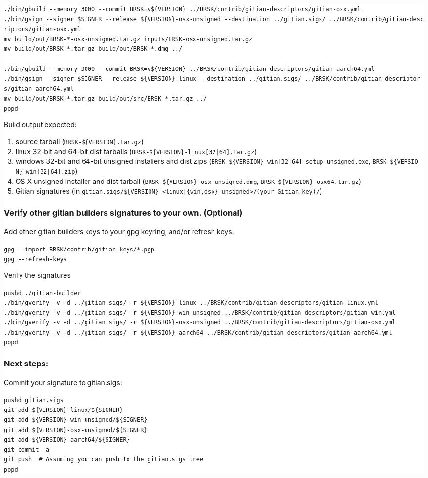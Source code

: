    ./bin/gbuild --memory 3000 --commit BRSK=v${VERSION} ../BRSK/contrib/gitian-descriptors/gitian-osx.yml
    ./bin/gsign --signer $SIGNER --release ${VERSION}-osx-unsigned --destination ../gitian.sigs/ ../BRSK/contrib/gitian-descriptors/gitian-osx.yml
    mv build/out/BRSK-*-osx-unsigned.tar.gz inputs/BRSK-osx-unsigned.tar.gz
    mv build/out/BRSK-*.tar.gz build/out/BRSK-*.dmg ../

    ./bin/gbuild --memory 3000 --commit BRSK=v${VERSION} ../BRSK/contrib/gitian-descriptors/gitian-aarch64.yml
    ./bin/gsign --signer $SIGNER --release ${VERSION}-linux --destination ../gitian.sigs/ ../BRSK/contrib/gitian-descriptors/gitian-aarch64.yml
    mv build/out/BRSK-*.tar.gz build/out/src/BRSK-*.tar.gz ../
    popd

Build output expected:

  1. source tarball (`BRSK-${VERSION}.tar.gz`)
  2. linux 32-bit and 64-bit dist tarballs (`BRSK-${VERSION}-linux[32|64].tar.gz`)
  3. windows 32-bit and 64-bit unsigned installers and dist zips (`BRSK-${VERSION}-win[32|64]-setup-unsigned.exe`, `BRSK-${VERSION}-win[32|64].zip`)
  4. OS X unsigned installer and dist tarball (`BRSK-${VERSION}-osx-unsigned.dmg`, `BRSK-${VERSION}-osx64.tar.gz`)
  5. Gitian signatures (in `gitian.sigs/${VERSION}-<linux|{win,osx}-unsigned>/(your Gitian key)/`)

### Verify other gitian builders signatures to your own. (Optional)

Add other gitian builders keys to your gpg keyring, and/or refresh keys.

    gpg --import BRSK/contrib/gitian-keys/*.pgp
    gpg --refresh-keys

Verify the signatures

    pushd ./gitian-builder
    ./bin/gverify -v -d ../gitian.sigs/ -r ${VERSION}-linux ../BRSK/contrib/gitian-descriptors/gitian-linux.yml
    ./bin/gverify -v -d ../gitian.sigs/ -r ${VERSION}-win-unsigned ../BRSK/contrib/gitian-descriptors/gitian-win.yml
    ./bin/gverify -v -d ../gitian.sigs/ -r ${VERSION}-osx-unsigned ../BRSK/contrib/gitian-descriptors/gitian-osx.yml
    ./bin/gverify -v -d ../gitian.sigs/ -r ${VERSION}-aarch64 ../BRSK/contrib/gitian-descriptors/gitian-aarch64.yml
    popd

### Next steps:

Commit your signature to gitian.sigs:

    pushd gitian.sigs
    git add ${VERSION}-linux/${SIGNER}
    git add ${VERSION}-win-unsigned/${SIGNER}
    git add ${VERSION}-osx-unsigned/${SIGNER}
    git add ${VERSION}-aarch64/${SIGNER}
    git commit -a
    git push  # Assuming you can push to the gitian.sigs tree
    popd
